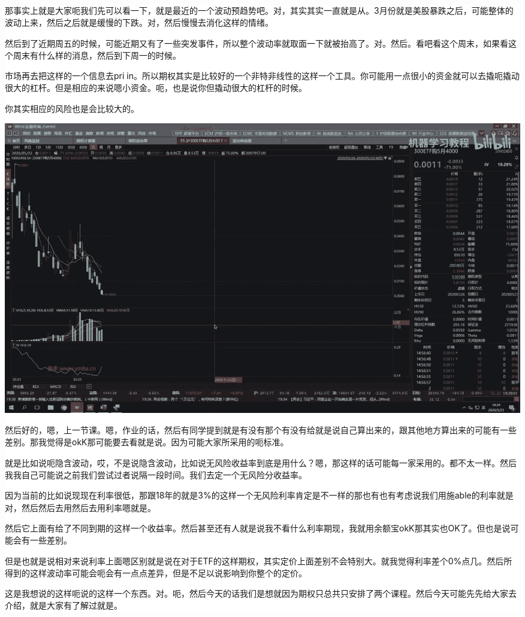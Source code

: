 那事实上就是大家呃我们先可以看一下，就是最近的一个波动预趋势吧。对，其实其实一直就是从。3月份就是美股暴跌之后，可能整体的波动上来，然后之后就是缓慢的下跌。对，然后慢慢去消化这样的情绪。

然后到了近期周五的时候，可能近期又有了一些突发事件，所以整个波动率就取面一下就被抬高了。对。然后。看吧看这个周末，如果看这个周末有什么样的消息，然后到下周一的时候。

市场再去把这样的一个信息去pri in。所以期权其实是比较好的一个非特非线性的这样一个工具。你可能用一点很小的资金就可以去撬呃撬动很大的杠杆。但是相应的来说嗯小资金。呃，也是说你但撬动很大的杠杆的时候。

你其实相应的风险也是会比较大的。

![](img/edadd18151e35bc676208559c0a1d6d1_8.png)

然后好的，嗯，上一节课。嗯，作业的话，然后有同学提到就是有没有那个有没有给就是说自己算出来的，跟其他地方算出来的可能有一些差别。那我觉得是okK那可能要去看就是说。因为可能大家所采用的呃标准。

就是比如说呃隐含波动，哎，不是说隐含波动，比如说无风险收益率到底是用什么？嗯，那这样的话可能每一家采用的。都不太一样。然后我我自己可能说之前我们尝试过者说隔一段时间。我们去定一个无风险分收益率。

因为当前的比如说现现在利率很低，那跟18年的就是3%的这样一个无风险利率肯定是不一样的那也有也有考虑说我们用施able的利率就是对，然后然后去用然后去用利率嗯就是。

然后它上面有给了不同到期的这样一个收益率。然后甚至还有人就是说我不看什么利率期现，我就用余额宝okK那其实也OK了。但也是说可能会有一些差别。

但是也就是说相对来说利率上面嗯区别就是说在对于ETF的这样期权，其实定价上面差别不会特别大。就我觉得利率差个0%点几。然后所得到的这样波动率可能会呃会有一点点差异，但是不足以说影响到你整个的定价。

这是我想说的这样呃说的这样一个东西。对。呃，然后今天的话我们是想就因为期权只总共只安排了两个课程。然后今天可能先先给大家去介绍，就是大家有了解过就是。



